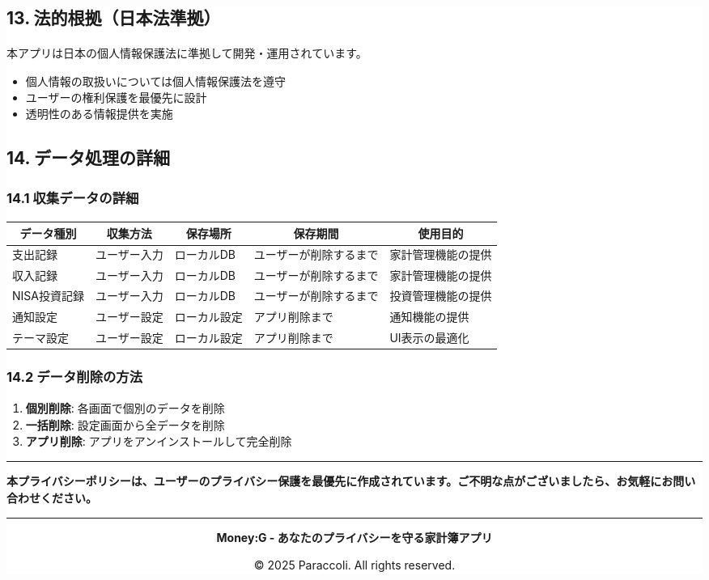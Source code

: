 ## 13. 法的根拠（日本法準拠）

本アプリは日本の個人情報保護法に準拠して開発・運用されています。

- 個人情報の取扱いについては個人情報保護法を遵守
- ユーザーの権利保護を最優先に設計
- 透明性のある情報提供を実施

## 14. データ処理の詳細

### 14.1 収集データの詳細

| データ種別 | 収集方法 | 保存場所 | 保存期間 | 使用目的 |
|------------|----------|----------|----------|----------|
| 支出記録 | ユーザー入力 | ローカルDB | ユーザーが削除するまで | 家計管理機能の提供 |
| 収入記録 | ユーザー入力 | ローカルDB | ユーザーが削除するまで | 家計管理機能の提供 |
| NISA投資記録 | ユーザー入力 | ローカルDB | ユーザーが削除するまで | 投資管理機能の提供 |
| 通知設定 | ユーザー設定 | ローカル設定 | アプリ削除まで | 通知機能の提供 |
| テーマ設定 | ユーザー設定 | ローカル設定 | アプリ削除まで | UI表示の最適化 |

### 14.2 データ削除の方法

1. **個別削除**: 各画面で個別のデータを削除
2. **一括削除**: 設定画面から全データを削除
3. **アプリ削除**: アプリをアンインストールして完全削除

---

**本プライバシーポリシーは、ユーザーのプライバシー保護を最優先に作成されています。ご不明な点がございましたら、お気軽にお問い合わせください。**

---

<div align="center">
  <p><strong>Money:G - あなたのプライバシーを守る家計簿アプリ</strong></p>
  <p>© 2025 Paraccoli. All rights reserved.</p>
</div>
